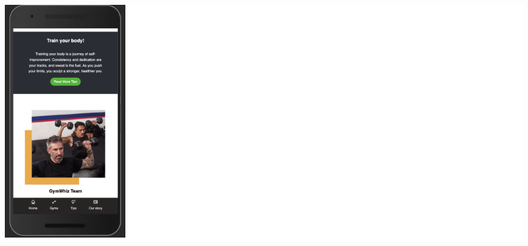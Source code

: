 <img src="./client/public/assets/screenshots/mobilehome05.png" width="200" style="padding:..5rem"/>

